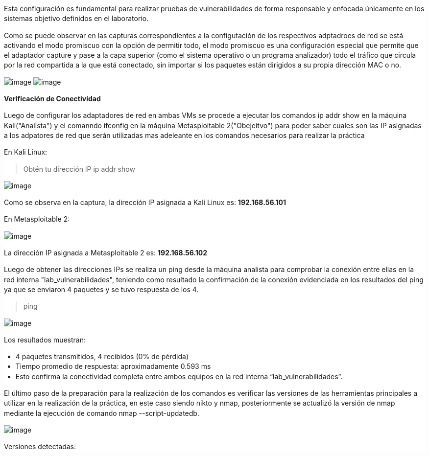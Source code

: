 Esta configuración es fundamental para realizar pruebas de vulnerabilidades de forma responsable y enfocada únicamente en los sistemas objetivo definidos en el laboratorio.

Como se puede observar en las capturas correspondientes a la configutación de los respectivos adptadroes de red se está activando el modo promiscuo con la opción de permitir todo, el modo promiscuo es una configuración especial que permite que el adaptador capture y pase a la capa superior (como el sistema operativo o un programa analizador) todo el tráfico que circula por la red compartida a la que está conectado, sin importar si los paquetes están dirigidos a su propia dirección MAC o no.

<img width="679" height="527" alt="image" src="https://gist.github.com/user-attachments/assets/38d59ac5-2d6e-45b0-ac79-4224475f947b" />
<img width="684" height="524" alt="image" src="https://gist.github.com/user-attachments/assets/d1fe7996-29d8-4e24-a540-ddaa8f6cbbeb" />

**Verificación de Conectividad**

Luego de configurar los adaptadores de red en ambas VMs se procede a ejecutar los comandos ip addr show en la máquina Kali("Analista") y el comanndo ifconfig en la máquina Metasploitable 2("Obejeitvo") para poder saber cuales son las IP asignadas a los adpatores de red que serán utilizadas mas adeleante en los comandos necesarios para realizar la práctica

En Kali Linux:
> Obtén tu dirección IP
ip addr show
<img width="633" height="620" alt="image" src="https://gist.github.com/user-attachments/assets/53422336-6ef6-4b69-85bc-92736fb2477d" />

Como se observa en la captura, la dirección IP asignada a Kali Linux es: **192.168.56.101**

En Metasploitable 2:

<img width="723" height="470" alt="image" src="https://gist.github.com/user-attachments/assets/6c6c6538-d482-4032-9251-4dbe4c2e9b59" />

La dirección IP asignada a Metasploitable 2 es: **192.168.56.102**

Luego de obtener las direcciones IPs se realiza un ping desde la máquina analista para comprobar la conexión entre ellas en la red interna "lab_vulnerabilidades", teniendo como resultado la confirmación de la conexión evidenciada en los resultados del ping ya que se enviaron 4 paquetes y se tuvo respuesta de los 4.

> ping
<img width="631" height="516" alt="image" src="https://gist.github.com/user-attachments/assets/23afa9ae-a280-4333-ba77-2f3468d32d54" />

Los resultados muestran:
- 4 paquetes transmitidos, 4 recibidos (0% de pérdida)
- Tiempo promedio de respuesta: aproximadamente 0.593 ms
- Esto confirma la conectividad completa entre ambos equipos en la red interna “lab_vulnerabilidades”.

El último paso de la preparación para la realización de los comandos es verificar las versiones de las herramientas principales a utilizar en la realización de la práctica, en este caso siendo nikto y nmap, posteriormente se actualizó la versión de nmap mediante la ejecución de comando nmap --script-updatedb.

<img width="632" height="346" alt="image" src="https://gist.github.com/user-attachments/assets/b41e1167-c512-4537-9be0-7dfb4b466f58" />

Versiones detectadas:
